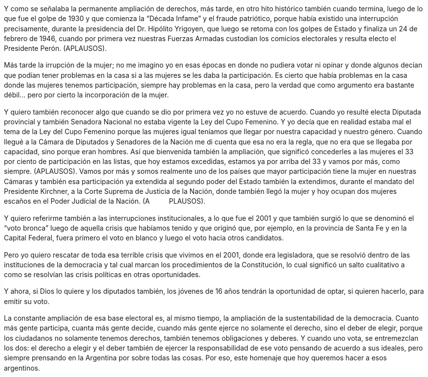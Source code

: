 
Y como se señalaba la permanente ampliación de derechos, más tarde, en
otro hito histórico también cuando termina, luego de lo que fue el golpe
de 1930 y que comienza la “Década Infame” y el fraude patriótico, porque
había existido una interrupción precisamente, durante la presidencia del
Dr. Hipólito Yrigoyen, que luego se retoma con los golpes de Estado y
finaliza un 24 de febrero de 1946, cuando por primera vez nuestras
Fuerzas Armadas custodian los comicios electorales y resulta electo el
Presidente Perón. (APLAUSOS).

Más tarde la irrupción de la mujer; no me imagino yo en esas épocas en
donde no pudiera votar ni opinar y donde algunos decían que podían tener
problemas en la casa si a las mujeres se les daba la participación. Es
cierto que había problemas en la casa donde las mujeres tenemos
participación, siempre hay problemas en la casa, pero la verdad que como
argumento era bastante débil… pero por cierto la incorporación de la
mujer.

Y quiero también reconocer algo que cuando se dio por primera vez yo no
estuve de acuerdo. Cuando yo resulté electa Diputada provincial y
también Senadora Nacional no estaba vigente la Ley del Cupo Femenino. Y
yo decía que en realidad estaba mal el tema de la Ley del Cupo Femenino
porque las mujeres igual teníamos que llegar por nuestra capacidad y
nuestro género. Cuando llegué a la Cámara de Diputados y Senadores de la
Nación me di cuenta que esa no era la regla, que no era que se llegaba
por capacidad, sino porque eran hombres. Así que bienvenida también la
ampliación, que significó concederles a las mujeres el 33 por ciento de
participación en las listas, que hoy estamos excedidas, estamos ya por
arriba del 33 y vamos por más, como siempre. (APLAUSOS). Vamos por más y
somos realmente uno de los países que mayor participación tiene la mujer
en nuestras Cámaras y también esa participación ya extendida al segundo
poder del Estado también la extendimos, durante el mandato del
Presidente Kirchner, a la Corte Suprema de Justicia de la Nación, donde
también llegó la mujer y hoy ocupan dos mujeres escaños en el Poder
Judicial de la Nación. (A          PLAUSOS).

Y quiero referirme también a las interrupciones institucionales, a lo
que fue el 2001 y que también surgió lo que se denominó el “voto bronca”
luego de aquella crisis que habíamos tenido y que originó que, por
ejemplo, en la provincia de Santa Fe y en la Capital Federal, fuera
primero el voto en blanco y luego el voto hacia otros candidatos.

Pero yo quiero rescatar de toda esa terrible crisis que vivimos en el
2001, donde era legisladora, que se resolvió dentro de las instituciones
de la democracia y tal cual marcan los procedimientos de la
Constitución, lo cual significó un salto cualitativo a como se resolvían
las crisis políticas en otras oportunidades.

Y ahora, si Dios lo quiere y los diputados también, los jóvenes de 16
años tendrán la oportunidad de optar, si quieren hacerlo, para emitir su
voto.

La constante ampliación de esa base electoral es, al mismo tiempo, la
ampliación de la sustentabilidad de la democracia. Cuanto más gente
participa, cuanta más gente decide, cuando más gente ejerce no solamente
el derecho, sino el deber de elegir, porque los ciudadanos no solamente
tenemos derechos, también tenemos obligaciones y deberes. Y cuando uno
vota, se entremezclan los dos: el derecho a elegir y el deber también de
ejercer la responsabilidad de ese voto pensando de acuerdo a sus
ideales, pero siempre prensando en la Argentina por sobre todas las
cosas. Por eso, este homenaje que hoy queremos hacer a esos argentinos.
